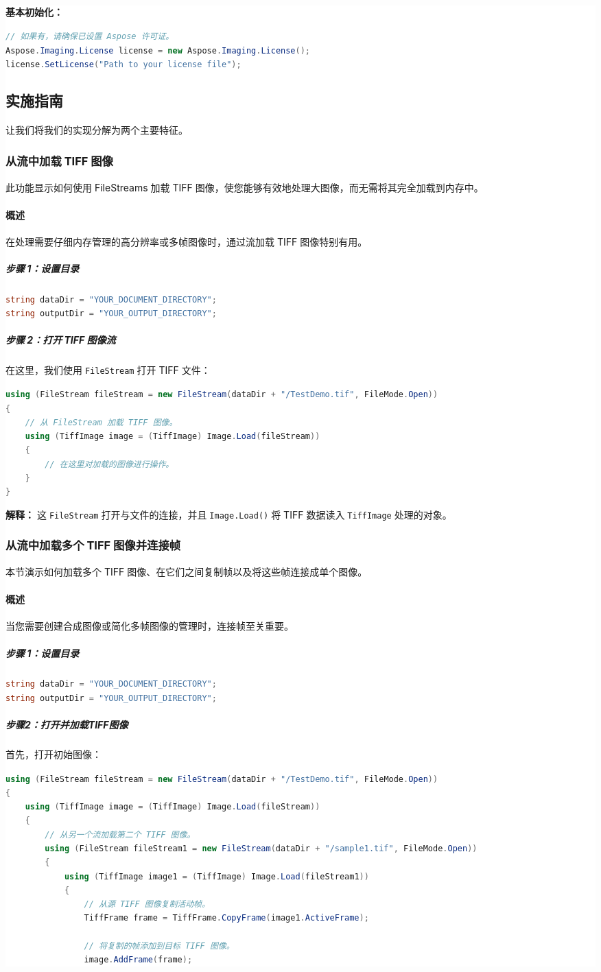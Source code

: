 **基本初始化：**
```csharp
// 如果有，请确保已设置 Aspose 许可证。
Aspose.Imaging.License license = new Aspose.Imaging.License();
license.SetLicense("Path to your license file");
```

## 实施指南
让我们将我们的实现分解为两个主要特征。

### 从流中加载 TIFF 图像
此功能显示如何使用 FileStreams 加载 TIFF 图像，使您能够有效地处理大图像，而无需将其完全加载到内存中。

#### 概述
在处理需要仔细内存管理的高分辨率或多帧图像时，通过流加载 TIFF 图像特别有用。

##### 步骤 1：设置目录
```csharp
string dataDir = "YOUR_DOCUMENT_DIRECTORY";
string outputDir = "YOUR_OUTPUT_DIRECTORY";
```

##### 步骤 2：打开 TIFF 图像流
在这里，我们使用 `FileStream` 打开 TIFF 文件：
```csharp
using (FileStream fileStream = new FileStream(dataDir + "/TestDemo.tif", FileMode.Open))
{
    // 从 FileStream 加载 TIFF 图像。
    using (TiffImage image = (TiffImage) Image.Load(fileStream))
    {
        // 在这里对加载的图像进行操作。
    }
}
```
**解释：** 这 `FileStream` 打开与文件的连接，并且 `Image.Load()` 将 TIFF 数据读入 `TiffImage` 处理的对象。

### 从流中加载多个 TIFF 图像并连接帧
本节演示如何加载多个 TIFF 图像、在它们之间复制帧以及将这些帧连接成单个图像。

#### 概述
当您需要创建合成图像或简化多帧图像的管理时，连接帧至关重要。

##### 步骤 1：设置目录
```csharp
string dataDir = "YOUR_DOCUMENT_DIRECTORY";
string outputDir = "YOUR_OUTPUT_DIRECTORY";
```

##### 步骤2：打开并加载TIFF图像
首先，打开初始图像：
```csharp
using (FileStream fileStream = new FileStream(dataDir + "/TestDemo.tif", FileMode.Open))
{
    using (TiffImage image = (TiffImage) Image.Load(fileStream))
    {
        // 从另一个流加载第二个 TIFF 图像。
        using (FileStream fileStream1 = new FileStream(dataDir + "/sample1.tif", FileMode.Open))
        {
            using (TiffImage image1 = (TiffImage) Image.Load(fileStream1))
            {
                // 从源 TIFF 图像复制活动帧。
                TiffFrame frame = TiffFrame.CopyFrame(image1.ActiveFrame);

                // 将复制的帧添加到目标 TIFF 图像。
                image.AddFrame(frame);
```
